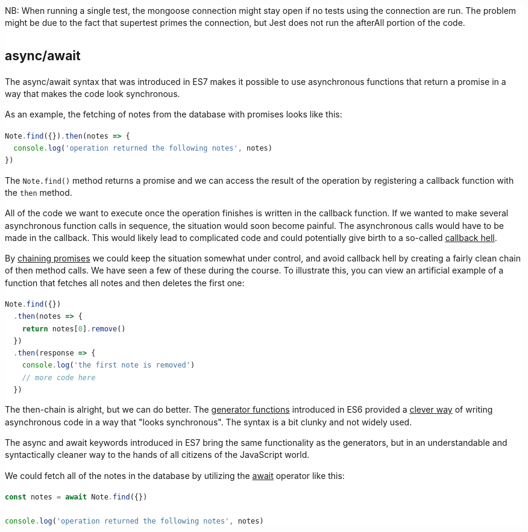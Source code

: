 NB: When running a single test, the mongoose connection might stay open if no tests using the connection are run. The problem might be due to the fact that supertest primes the connection, but Jest does not run the afterAll portion of the code.

## async/await
The async/await syntax that was introduced in ES7 makes it possible to use asynchronous functions that return a promise in a way that makes the code look synchronous.

As an example, the fetching of notes from the database with promises looks like this:

```js
Note.find({}).then(notes => {
  console.log('operation returned the following notes', notes)
})
```

The `Note.find()` method returns a promise and we can access the result of the operation by registering a callback function with the `then` method.

All of the code we want to execute once the operation finishes is written in the callback function. If we wanted to make several asynchronous function calls in sequence, the situation would soon become painful. The asynchronous calls would have to be made in the callback. This would likely lead to complicated code and could potentially give birth to a so-called [callback hell](http://callbackhell.com/).

By [chaining promises](https://javascript.info/promise-chaining) we could keep the situation somewhat under control, and avoid callback hell by creating a fairly clean chain of then method calls. We have seen a few of these during the course. To illustrate this, you can view an artificial example of a function that fetches all notes and then deletes the first one:

```js
Note.find({})
  .then(notes => {
    return notes[0].remove()
  })
  .then(response => {
    console.log('the first note is removed')
    // more code here
  })
```
The then-chain is alright, but we can do better. The [generator functions](https://developer.mozilla.org/en-US/docs/Web/JavaScript/Reference/Global_Objects/Generator) introduced in ES6 provided a [clever way](https://github.com/getify/You-Dont-Know-JS/blob/1st-ed/async%20%26%20performance/ch4.md#iterating-generators-asynchronously) of writing asynchronous code in a way that "looks synchronous". The syntax is a bit clunky and not widely used.

The async and await keywords introduced in ES7 bring the same functionality as the generators, but in an understandable and syntactically cleaner way to the hands of all citizens of the JavaScript world.

We could fetch all of the notes in the database by utilizing the [await](https://developer.mozilla.org/en-US/docs/Web/JavaScript/Reference/Operators/await) operator like this:

```js
const notes = await Note.find({})

console.log('operation returned the following notes', notes)
```
